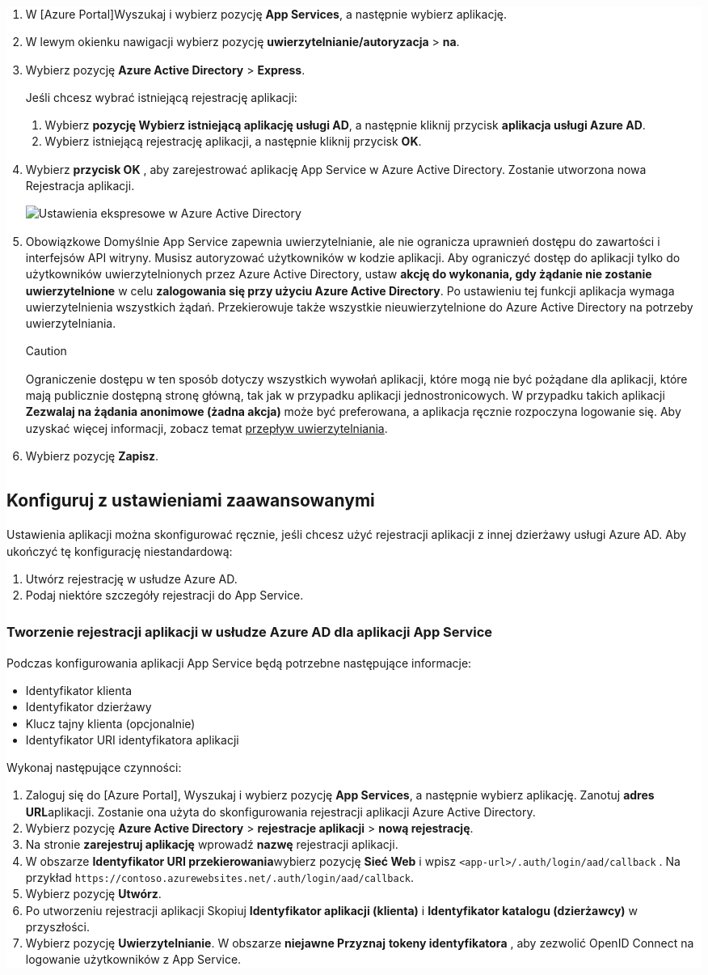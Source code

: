 1. W [Azure Portal]Wyszukaj i wybierz pozycję **App Services**, a następnie wybierz aplikację.
2. W lewym okienku nawigacji wybierz pozycję **uwierzytelnianie/autoryzacja**  >  **na**.
3. Wybierz pozycję **Azure Active Directory**  >  **Express**.

   Jeśli chcesz wybrać istniejącą rejestrację aplikacji:

   1. Wybierz **pozycję Wybierz istniejącą aplikację usługi AD**, a następnie kliknij przycisk **aplikacja usługi Azure AD**.
   2. Wybierz istniejącą rejestrację aplikacji, a następnie kliknij przycisk **OK**.

3. Wybierz **przycisk OK** , aby zarejestrować aplikację App Service w Azure Active Directory. Zostanie utworzona nowa Rejestracja aplikacji.

    ![Ustawienia ekspresowe w Azure Active Directory](./media/configure-authentication-provider-aad/express-settings.png)

4. Obowiązkowe Domyślnie App Service zapewnia uwierzytelnianie, ale nie ogranicza uprawnień dostępu do zawartości i interfejsów API witryny. Musisz autoryzować użytkowników w kodzie aplikacji. Aby ograniczyć dostęp do aplikacji tylko do użytkowników uwierzytelnionych przez Azure Active Directory, ustaw **akcję do wykonania, gdy żądanie nie zostanie uwierzytelnione** w celu **zalogowania się przy użyciu Azure Active Directory**. Po ustawieniu tej funkcji aplikacja wymaga uwierzytelnienia wszystkich żądań. Przekierowuje także wszystkie nieuwierzytelnione do Azure Active Directory na potrzeby uwierzytelniania.

    > [!CAUTION]
    > Ograniczenie dostępu w ten sposób dotyczy wszystkich wywołań aplikacji, które mogą nie być pożądane dla aplikacji, które mają publicznie dostępną stronę główną, tak jak w przypadku aplikacji jednostronicowych. W przypadku takich aplikacji **Zezwalaj na żądania anonimowe (żadna akcja)** może być preferowana, a aplikacja ręcznie rozpoczyna logowanie się. Aby uzyskać więcej informacji, zobacz temat [przepływ uwierzytelniania](overview-authentication-authorization.md#authentication-flow).
5. Wybierz pozycję **Zapisz**.

## <a name="configure-with-advanced-settings"></a><a name="advanced"> </a>Konfiguruj z ustawieniami zaawansowanymi

Ustawienia aplikacji można skonfigurować ręcznie, jeśli chcesz użyć rejestracji aplikacji z innej dzierżawy usługi Azure AD. Aby ukończyć tę konfigurację niestandardową:

1. Utwórz rejestrację w usłudze Azure AD.
2. Podaj niektóre szczegóły rejestracji do App Service.

### <a name="create-an-app-registration-in-azure-ad-for-your-app-service-app"></a><a name="register"> </a>Tworzenie rejestracji aplikacji w usłudze Azure AD dla aplikacji App Service

Podczas konfigurowania aplikacji App Service będą potrzebne następujące informacje:

- Identyfikator klienta
- Identyfikator dzierżawy
- Klucz tajny klienta (opcjonalnie)
- Identyfikator URI identyfikatora aplikacji

Wykonaj następujące czynności:

1. Zaloguj się do [Azure Portal], Wyszukaj i wybierz pozycję **App Services**, a następnie wybierz aplikację. Zanotuj **adres URL**aplikacji. Zostanie ona użyta do skonfigurowania rejestracji aplikacji Azure Active Directory.
1. Wybierz pozycję **Azure Active Directory**  >  **rejestracje aplikacji**  >  **nową rejestrację**.
1. Na stronie **zarejestruj aplikację** wprowadź **nazwę** rejestracji aplikacji.
1. W obszarze **Identyfikator URI przekierowania**wybierz pozycję **Sieć Web** i wpisz `<app-url>/.auth/login/aad/callback` . Na przykład `https://contoso.azurewebsites.net/.auth/login/aad/callback`.
1. Wybierz pozycję **Utwórz**.
1. Po utworzeniu rejestracji aplikacji Skopiuj **Identyfikator aplikacji (klienta)** i **Identyfikator katalogu (dzierżawcy)** w przyszłości.
1. Wybierz pozycję **Uwierzytelnianie**. W obszarze **niejawne Przyznaj** **tokeny identyfikatora** , aby zezwolić OpenID Connect na logowanie użytkowników z App Service.

[Witryna Azure Portal]: https://portal.azure.com/